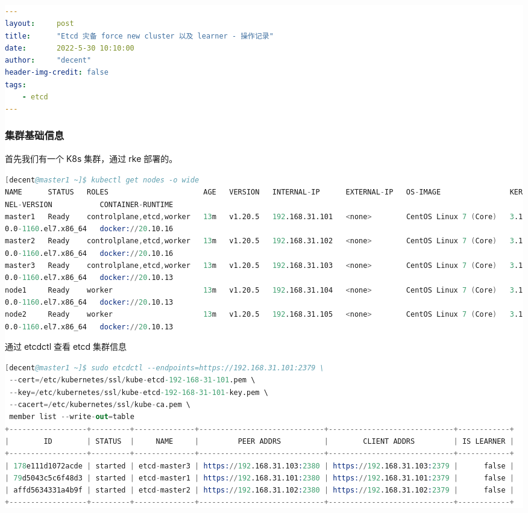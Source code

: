```yaml
---
layout:     post
title:      "Etcd 灾备 force new cluster 以及 learner - 操作记录"
date:       2022-5-30 10:10:00
author:     "decent"
header-img-credit: false
tags:
    - etcd
---
```


### 集群基础信息
首先我们有一个 K8s 集群，通过 rke 部署的。
```s
[decent@master1 ~]$ kubectl get nodes -o wide
NAME      STATUS   ROLES                      AGE   VERSION   INTERNAL-IP      EXTERNAL-IP   OS-IMAGE                KERNEL-VERSION           CONTAINER-RUNTIME
master1   Ready    controlplane,etcd,worker   13m   v1.20.5   192.168.31.101   <none>        CentOS Linux 7 (Core)   3.10.0-1160.el7.x86_64   docker://20.10.16
master2   Ready    controlplane,etcd,worker   13m   v1.20.5   192.168.31.102   <none>        CentOS Linux 7 (Core)   3.10.0-1160.el7.x86_64   docker://20.10.16
master3   Ready    controlplane,etcd,worker   13m   v1.20.5   192.168.31.103   <none>        CentOS Linux 7 (Core)   3.10.0-1160.el7.x86_64   docker://20.10.13
node1     Ready    worker                     13m   v1.20.5   192.168.31.104   <none>        CentOS Linux 7 (Core)   3.10.0-1160.el7.x86_64   docker://20.10.13
node2     Ready    worker                     13m   v1.20.5   192.168.31.105   <none>        CentOS Linux 7 (Core)   3.10.0-1160.el7.x86_64   docker://20.10.13
```

通过 etcdctl 查看 etcd 集群信息
```s
[decent@master1 ~]$ sudo etcdctl --endpoints=https://192.168.31.101:2379 \
 --cert=/etc/kubernetes/ssl/kube-etcd-192-168-31-101.pem \
 --key=/etc/kubernetes/ssl/kube-etcd-192-168-31-101-key.pem \
 --cacert=/etc/kubernetes/ssl/kube-ca.pem \
 member list --write-out=table
+------------------+---------+--------------+-----------------------------+-----------------------------+------------+
|        ID        | STATUS  |     NAME     |         PEER ADDRS          |        CLIENT ADDRS         | IS LEARNER |
+------------------+---------+--------------+-----------------------------+-----------------------------+------------+
| 178e111d1072acde | started | etcd-master3 | https://192.168.31.103:2380 | https://192.168.31.103:2379 |      false |
| 79d5043c5c6f48d3 | started | etcd-master1 | https://192.168.31.101:2380 | https://192.168.31.101:2379 |      false |
| affd5634331a4b9f | started | etcd-master2 | https://192.168.31.102:2380 | https://192.168.31.102:2379 |      false |
+------------------+---------+--------------+-----------------------------+-----------------------------+------------+
```
